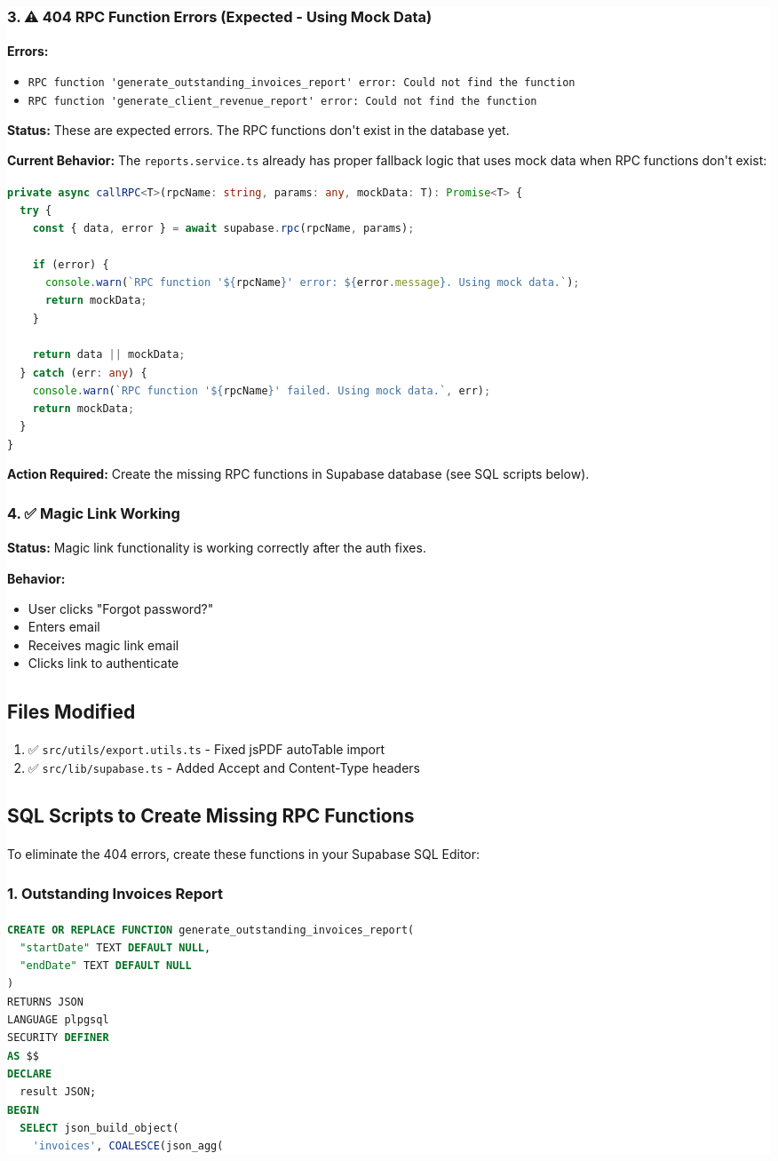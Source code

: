 ### 3. ⚠️ 404 RPC Function Errors (Expected - Using Mock Data)
**Errors:**
- `RPC function 'generate_outstanding_invoices_report' error: Could not find the function`
- `RPC function 'generate_client_revenue_report' error: Could not find the function`

**Status:** These are expected errors. The RPC functions don't exist in the database yet.

**Current Behavior:** The `reports.service.ts` already has proper fallback logic that uses mock data when RPC functions don't exist:

```typescript
private async callRPC<T>(rpcName: string, params: any, mockData: T): Promise<T> {
  try {
    const { data, error } = await supabase.rpc(rpcName, params);
    
    if (error) {
      console.warn(`RPC function '${rpcName}' error: ${error.message}. Using mock data.`);
      return mockData;
    }
    
    return data || mockData;
  } catch (err: any) {
    console.warn(`RPC function '${rpcName}' failed. Using mock data.`, err);
    return mockData;
  }
}
```

**Action Required:** Create the missing RPC functions in Supabase database (see SQL scripts below).

### 4. ✅ Magic Link Working
**Status:** Magic link functionality is working correctly after the auth fixes.

**Behavior:**
- User clicks "Forgot password?"
- Enters email
- Receives magic link email
- Clicks link to authenticate

## Files Modified

1. ✅ `src/utils/export.utils.ts` - Fixed jsPDF autoTable import
2. ✅ `src/lib/supabase.ts` - Added Accept and Content-Type headers

## SQL Scripts to Create Missing RPC Functions

To eliminate the 404 errors, create these functions in your Supabase SQL Editor:

### 1. Outstanding Invoices Report

```sql
CREATE OR REPLACE FUNCTION generate_outstanding_invoices_report(
  "startDate" TEXT DEFAULT NULL,
  "endDate" TEXT DEFAULT NULL
)
RETURNS JSON
LANGUAGE plpgsql
SECURITY DEFINER
AS $$
DECLARE
  result JSON;
BEGIN
  SELECT json_build_object(
    'invoices', COALESCE(json_agg(
```